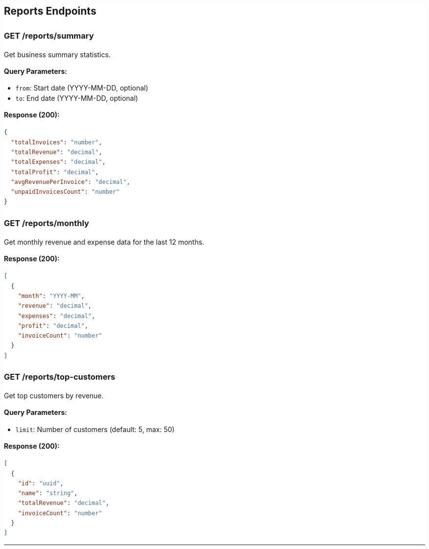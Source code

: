 ## Reports Endpoints

### GET /reports/summary

Get business summary statistics.

**Query Parameters:**

- `from`: Start date (YYYY-MM-DD, optional)
- `to`: End date (YYYY-MM-DD, optional)

**Response (200):**

```json
{
  "totalInvoices": "number",
  "totalRevenue": "decimal",
  "totalExpenses": "decimal",
  "totalProfit": "decimal",
  "avgRevenuePerInvoice": "decimal",
  "unpaidInvoicesCount": "number"
}
```

### GET /reports/monthly

Get monthly revenue and expense data for the last 12 months.

**Response (200):**

```json
[
  {
    "month": "YYYY-MM",
    "revenue": "decimal",
    "expenses": "decimal",
    "profit": "decimal",
    "invoiceCount": "number"
  }
]
```

### GET /reports/top-customers

Get top customers by revenue.

**Query Parameters:**

- `limit`: Number of customers (default: 5, max: 50)

**Response (200):**

```json
[
  {
    "id": "uuid",
    "name": "string",
    "totalRevenue": "decimal",
    "invoiceCount": "number"
  }
]
```

---